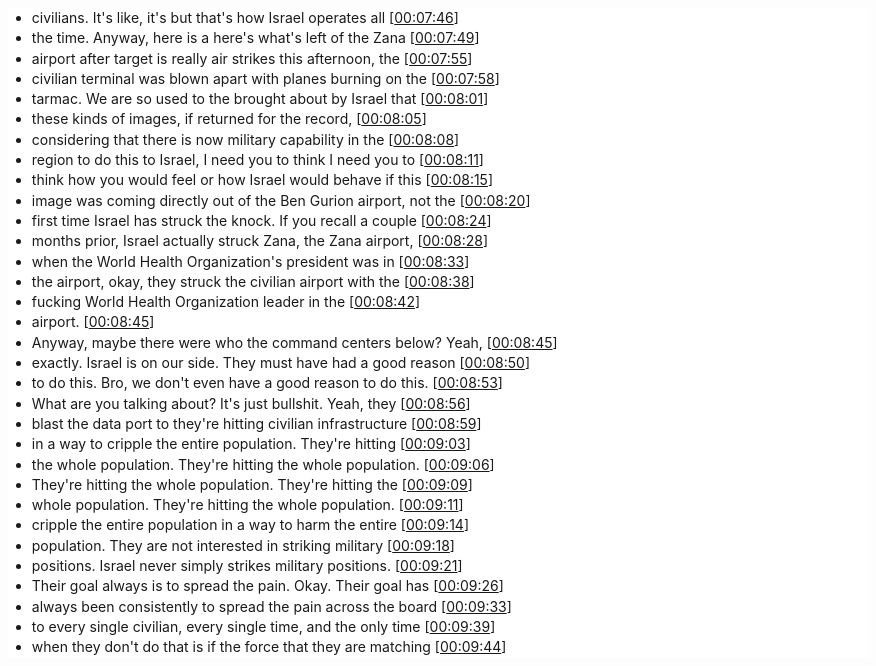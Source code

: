 *  civilians. It's like, it's but that's how Israel operates all [[00:07:46](https://www.youtube.com/watch?v=rCnx90JRRzs&t=466.2s)]
*  the time. Anyway, here is a here's what's left of the Zana [[00:07:49](https://www.youtube.com/watch?v=rCnx90JRRzs&t=469.96s)]
*  airport after target is really air strikes this afternoon, the [[00:07:55](https://www.youtube.com/watch?v=rCnx90JRRzs&t=475.88s)]
*  civilian terminal was blown apart with planes burning on the [[00:07:58](https://www.youtube.com/watch?v=rCnx90JRRzs&t=478.0s)]
*  tarmac. We are so used to the brought about by Israel that [[00:08:01](https://www.youtube.com/watch?v=rCnx90JRRzs&t=481.0s)]
*  these kinds of images, if returned for the record, [[00:08:05](https://www.youtube.com/watch?v=rCnx90JRRzs&t=485.08s)]
*  considering that there is now military capability in the [[00:08:08](https://www.youtube.com/watch?v=rCnx90JRRzs&t=488.04s)]
*  region to do this to Israel, I need you to think I need you to [[00:08:11](https://www.youtube.com/watch?v=rCnx90JRRzs&t=491.44s)]
*  think how you would feel or how Israel would behave if this [[00:08:15](https://www.youtube.com/watch?v=rCnx90JRRzs&t=495.76s)]
*  image was coming directly out of the Ben Gurion airport, not the [[00:08:20](https://www.youtube.com/watch?v=rCnx90JRRzs&t=500.64s)]
*  first time Israel has struck the knock. If you recall a couple [[00:08:24](https://www.youtube.com/watch?v=rCnx90JRRzs&t=504.8s)]
*  months prior, Israel actually struck Zana, the Zana airport, [[00:08:28](https://www.youtube.com/watch?v=rCnx90JRRzs&t=508.16s)]
*  when the World Health Organization's president was in [[00:08:33](https://www.youtube.com/watch?v=rCnx90JRRzs&t=513.52s)]
*  the airport, okay, they struck the civilian airport with the [[00:08:38](https://www.youtube.com/watch?v=rCnx90JRRzs&t=518.12s)]
*  fucking World Health Organization leader in the [[00:08:42](https://www.youtube.com/watch?v=rCnx90JRRzs&t=522.8000000000001s)]
*  airport. [[00:08:45](https://www.youtube.com/watch?v=rCnx90JRRzs&t=525.0s)]
*  Anyway, maybe there were who the command centers below? Yeah, [[00:08:45](https://www.youtube.com/watch?v=rCnx90JRRzs&t=525.56s)]
*  exactly. Israel is on our side. They must have had a good reason [[00:08:50](https://www.youtube.com/watch?v=rCnx90JRRzs&t=530.0s)]
*  to do this. Bro, we don't even have a good reason to do this. [[00:08:53](https://www.youtube.com/watch?v=rCnx90JRRzs&t=533.0799999999999s)]
*  What are you talking about? It's just bullshit. Yeah, they [[00:08:56](https://www.youtube.com/watch?v=rCnx90JRRzs&t=536.2399999999999s)]
*  blast the data port to they're hitting civilian infrastructure [[00:08:59](https://www.youtube.com/watch?v=rCnx90JRRzs&t=539.68s)]
*  in a way to cripple the entire population. They're hitting [[00:09:03](https://www.youtube.com/watch?v=rCnx90JRRzs&t=543.3599999999999s)]
*  the whole population. They're hitting the whole population. [[00:09:06](https://www.youtube.com/watch?v=rCnx90JRRzs&t=546.4s)]
*  They're hitting the whole population. They're hitting the [[00:09:09](https://www.youtube.com/watch?v=rCnx90JRRzs&t=549.4s)]
*  whole population. They're hitting the whole population. [[00:09:11](https://www.youtube.com/watch?v=rCnx90JRRzs&t=551.76s)]
*  cripple the entire population in a way to harm the entire [[00:09:14](https://www.youtube.com/watch?v=rCnx90JRRzs&t=554.1999999999999s)]
*  population. They are not interested in striking military [[00:09:18](https://www.youtube.com/watch?v=rCnx90JRRzs&t=558.0s)]
*  positions. Israel never simply strikes military positions. [[00:09:21](https://www.youtube.com/watch?v=rCnx90JRRzs&t=561.8s)]
*  Their goal always is to spread the pain. Okay. Their goal has [[00:09:26](https://www.youtube.com/watch?v=rCnx90JRRzs&t=566.16s)]
*  always been consistently to spread the pain across the board [[00:09:33](https://www.youtube.com/watch?v=rCnx90JRRzs&t=573.68s)]
*  to every single civilian, every single time, and the only time [[00:09:39](https://www.youtube.com/watch?v=rCnx90JRRzs&t=579.6s)]
*  when they don't do that is if the force that they are matching [[00:09:44](https://www.youtube.com/watch?v=rCnx90JRRzs&t=584.12s)]